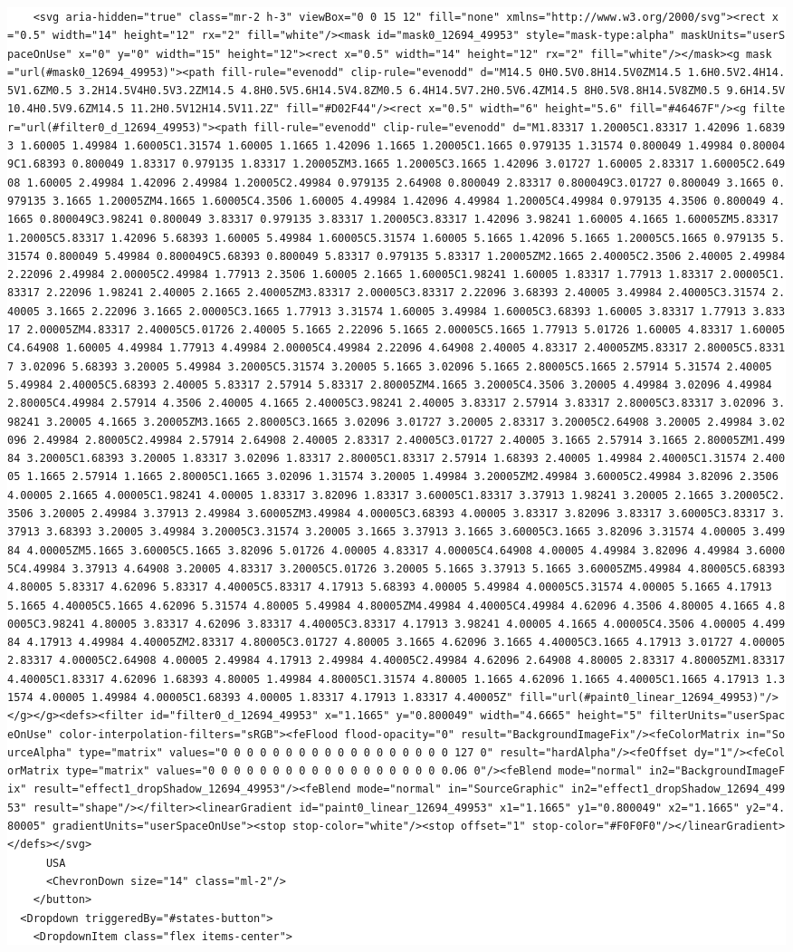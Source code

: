 ```svelte example
    <svg aria-hidden="true" class="mr-2 h-3" viewBox="0 0 15 12" fill="none" xmlns="http://www.w3.org/2000/svg"><rect x="0.5" width="14" height="12" rx="2" fill="white"/><mask id="mask0_12694_49953" style="mask-type:alpha" maskUnits="userSpaceOnUse" x="0" y="0" width="15" height="12"><rect x="0.5" width="14" height="12" rx="2" fill="white"/></mask><g mask="url(#mask0_12694_49953)"><path fill-rule="evenodd" clip-rule="evenodd" d="M14.5 0H0.5V0.8H14.5V0ZM14.5 1.6H0.5V2.4H14.5V1.6ZM0.5 3.2H14.5V4H0.5V3.2ZM14.5 4.8H0.5V5.6H14.5V4.8ZM0.5 6.4H14.5V7.2H0.5V6.4ZM14.5 8H0.5V8.8H14.5V8ZM0.5 9.6H14.5V10.4H0.5V9.6ZM14.5 11.2H0.5V12H14.5V11.2Z" fill="#D02F44"/><rect x="0.5" width="6" height="5.6" fill="#46467F"/><g filter="url(#filter0_d_12694_49953)"><path fill-rule="evenodd" clip-rule="evenodd" d="M1.83317 1.20005C1.83317 1.42096 1.68393 1.60005 1.49984 1.60005C1.31574 1.60005 1.1665 1.42096 1.1665 1.20005C1.1665 0.979135 1.31574 0.800049 1.49984 0.800049C1.68393 0.800049 1.83317 0.979135 1.83317 1.20005ZM3.1665 1.20005C3.1665 1.42096 3.01727 1.60005 2.83317 1.60005C2.64908 1.60005 2.49984 1.42096 2.49984 1.20005C2.49984 0.979135 2.64908 0.800049 2.83317 0.800049C3.01727 0.800049 3.1665 0.979135 3.1665 1.20005ZM4.1665 1.60005C4.3506 1.60005 4.49984 1.42096 4.49984 1.20005C4.49984 0.979135 4.3506 0.800049 4.1665 0.800049C3.98241 0.800049 3.83317 0.979135 3.83317 1.20005C3.83317 1.42096 3.98241 1.60005 4.1665 1.60005ZM5.83317 1.20005C5.83317 1.42096 5.68393 1.60005 5.49984 1.60005C5.31574 1.60005 5.1665 1.42096 5.1665 1.20005C5.1665 0.979135 5.31574 0.800049 5.49984 0.800049C5.68393 0.800049 5.83317 0.979135 5.83317 1.20005ZM2.1665 2.40005C2.3506 2.40005 2.49984 2.22096 2.49984 2.00005C2.49984 1.77913 2.3506 1.60005 2.1665 1.60005C1.98241 1.60005 1.83317 1.77913 1.83317 2.00005C1.83317 2.22096 1.98241 2.40005 2.1665 2.40005ZM3.83317 2.00005C3.83317 2.22096 3.68393 2.40005 3.49984 2.40005C3.31574 2.40005 3.1665 2.22096 3.1665 2.00005C3.1665 1.77913 3.31574 1.60005 3.49984 1.60005C3.68393 1.60005 3.83317 1.77913 3.83317 2.00005ZM4.83317 2.40005C5.01726 2.40005 5.1665 2.22096 5.1665 2.00005C5.1665 1.77913 5.01726 1.60005 4.83317 1.60005C4.64908 1.60005 4.49984 1.77913 4.49984 2.00005C4.49984 2.22096 4.64908 2.40005 4.83317 2.40005ZM5.83317 2.80005C5.83317 3.02096 5.68393 3.20005 5.49984 3.20005C5.31574 3.20005 5.1665 3.02096 5.1665 2.80005C5.1665 2.57914 5.31574 2.40005 5.49984 2.40005C5.68393 2.40005 5.83317 2.57914 5.83317 2.80005ZM4.1665 3.20005C4.3506 3.20005 4.49984 3.02096 4.49984 2.80005C4.49984 2.57914 4.3506 2.40005 4.1665 2.40005C3.98241 2.40005 3.83317 2.57914 3.83317 2.80005C3.83317 3.02096 3.98241 3.20005 4.1665 3.20005ZM3.1665 2.80005C3.1665 3.02096 3.01727 3.20005 2.83317 3.20005C2.64908 3.20005 2.49984 3.02096 2.49984 2.80005C2.49984 2.57914 2.64908 2.40005 2.83317 2.40005C3.01727 2.40005 3.1665 2.57914 3.1665 2.80005ZM1.49984 3.20005C1.68393 3.20005 1.83317 3.02096 1.83317 2.80005C1.83317 2.57914 1.68393 2.40005 1.49984 2.40005C1.31574 2.40005 1.1665 2.57914 1.1665 2.80005C1.1665 3.02096 1.31574 3.20005 1.49984 3.20005ZM2.49984 3.60005C2.49984 3.82096 2.3506 4.00005 2.1665 4.00005C1.98241 4.00005 1.83317 3.82096 1.83317 3.60005C1.83317 3.37913 1.98241 3.20005 2.1665 3.20005C2.3506 3.20005 2.49984 3.37913 2.49984 3.60005ZM3.49984 4.00005C3.68393 4.00005 3.83317 3.82096 3.83317 3.60005C3.83317 3.37913 3.68393 3.20005 3.49984 3.20005C3.31574 3.20005 3.1665 3.37913 3.1665 3.60005C3.1665 3.82096 3.31574 4.00005 3.49984 4.00005ZM5.1665 3.60005C5.1665 3.82096 5.01726 4.00005 4.83317 4.00005C4.64908 4.00005 4.49984 3.82096 4.49984 3.60005C4.49984 3.37913 4.64908 3.20005 4.83317 3.20005C5.01726 3.20005 5.1665 3.37913 5.1665 3.60005ZM5.49984 4.80005C5.68393 4.80005 5.83317 4.62096 5.83317 4.40005C5.83317 4.17913 5.68393 4.00005 5.49984 4.00005C5.31574 4.00005 5.1665 4.17913 5.1665 4.40005C5.1665 4.62096 5.31574 4.80005 5.49984 4.80005ZM4.49984 4.40005C4.49984 4.62096 4.3506 4.80005 4.1665 4.80005C3.98241 4.80005 3.83317 4.62096 3.83317 4.40005C3.83317 4.17913 3.98241 4.00005 4.1665 4.00005C4.3506 4.00005 4.49984 4.17913 4.49984 4.40005ZM2.83317 4.80005C3.01727 4.80005 3.1665 4.62096 3.1665 4.40005C3.1665 4.17913 3.01727 4.00005 2.83317 4.00005C2.64908 4.00005 2.49984 4.17913 2.49984 4.40005C2.49984 4.62096 2.64908 4.80005 2.83317 4.80005ZM1.83317 4.40005C1.83317 4.62096 1.68393 4.80005 1.49984 4.80005C1.31574 4.80005 1.1665 4.62096 1.1665 4.40005C1.1665 4.17913 1.31574 4.00005 1.49984 4.00005C1.68393 4.00005 1.83317 4.17913 1.83317 4.40005Z" fill="url(#paint0_linear_12694_49953)"/></g></g><defs><filter id="filter0_d_12694_49953" x="1.1665" y="0.800049" width="4.6665" height="5" filterUnits="userSpaceOnUse" color-interpolation-filters="sRGB"><feFlood flood-opacity="0" result="BackgroundImageFix"/><feColorMatrix in="SourceAlpha" type="matrix" values="0 0 0 0 0 0 0 0 0 0 0 0 0 0 0 0 0 0 127 0" result="hardAlpha"/><feOffset dy="1"/><feColorMatrix type="matrix" values="0 0 0 0 0 0 0 0 0 0 0 0 0 0 0 0 0 0 0.06 0"/><feBlend mode="normal" in2="BackgroundImageFix" result="effect1_dropShadow_12694_49953"/><feBlend mode="normal" in="SourceGraphic" in2="effect1_dropShadow_12694_49953" result="shape"/></filter><linearGradient id="paint0_linear_12694_49953" x1="1.1665" y1="0.800049" x2="1.1665" y2="4.80005" gradientUnits="userSpaceOnUse"><stop stop-color="white"/><stop offset="1" stop-color="#F0F0F0"/></linearGradient></defs></svg>
      USA 
      <ChevronDown size="14" class="ml-2"/>
    </button>
  <Dropdown triggeredBy="#states-button">
    <DropdownItem class="flex items-center">
```